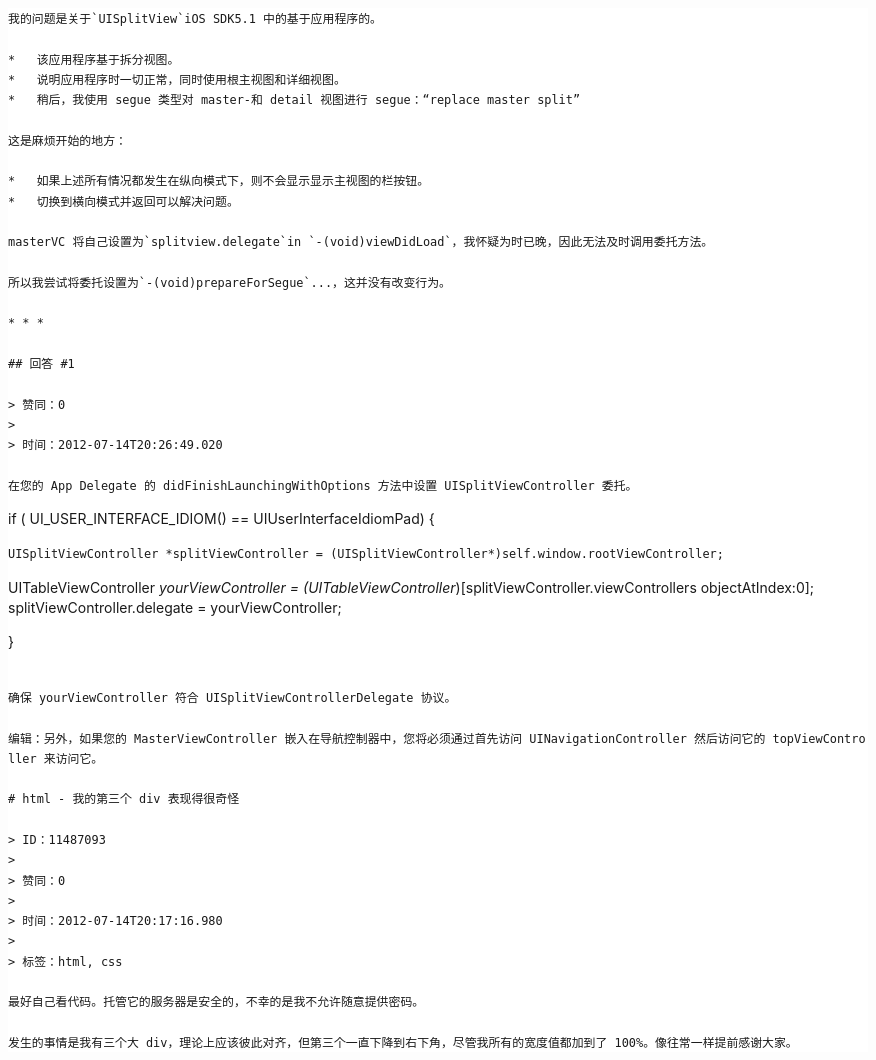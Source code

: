 ```
我的问题是关于`UISplitView`iOS SDK5.1 中的基于应用程序的。

*   该应用程序基于拆分视图。
*   说明应用程序时一切正常，同时使用根主视图和详细视图。
*   稍后，我使用 segue 类型对 master-和 detail 视图进行 segue：“replace master split”

这是麻烦开始的地方：

*   如果上述所有情况都发生在纵向模式下，则不会显示显示主视图的栏按钮。
*   切换到横向模式并返回可以解决问题。

masterVC 将自己设置为`splitview.delegate`in `-(void)viewDidLoad`，我怀疑为时已晚，因此无法及时调用委托方法。

所以我尝试将委托设置为`-(void)prepareForSegue`...，这并没有改变行为。

* * *

## 回答 #1

> 赞同：0
> 
> 时间：2012-07-14T20:26:49.020

在您的 App Delegate 的 didFinishLaunchingWithOptions 方法中设置 UISplitViewController 委托。

```
if ( UI_USER_INTERFACE_IDIOM() == UIUserInterfaceIdiomPad) {

    UISplitViewController *splitViewController = (UISplitViewController*)self.window.rootViewController;
 UITableViewController *yourViewController = (UITableViewController*)[splitViewController.viewControllers objectAtIndex:0];
splitViewController.delegate = yourViewController;

 } 
```

确保 yourViewController 符合 UISplitViewControllerDelegate 协议。

编辑：另外，如果您的 MasterViewController 嵌入在导航控制器中，您将必须通过首先访问 UINavigationController 然后访问它的 topViewController 来访问它。

# html - 我的第三个 div 表现得很奇怪

> ID：11487093
> 
> 赞同：0
> 
> 时间：2012-07-14T20:17:16.980
> 
> 标签：html, css

最好自己看代码。托管它的服务器是安全的，不幸的是我不允许随意提供密码。

发生的事情是我有三个大 div，理论上应该彼此对齐，但第三个一直下降到右下角，尽管我所有的宽度值都加到了 100%。像往常一样提前感谢大家。

```
<!DOCTYPE html>
<html lang="en">
  <head>
    <meta charset="UTF-8">
    <title>INT222</title>
    <link rel="stylesheet" href="./css/mycss.css" type="text/css" media="screen" /> 
  </head>